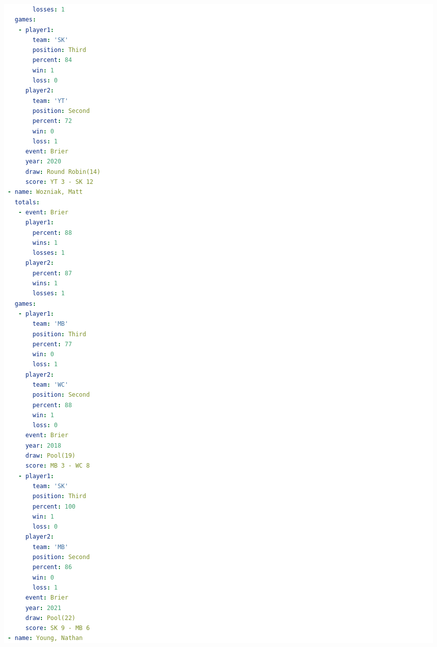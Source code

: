 ```yaml
        losses: 1
   games:
    - player1:
        team: 'SK'
        position: Third
        percent: 84
        win: 1
        loss: 0
      player2:
        team: 'YT'
        position: Second
        percent: 72
        win: 0
        loss: 1
      event: Brier
      year: 2020
      draw: Round Robin(14)
      score: YT 3 - SK 12
 - name: Wozniak, Matt
   totals:
    - event: Brier
      player1:
        percent: 88
        wins: 1
        losses: 1
      player2:
        percent: 87
        wins: 1
        losses: 1
   games:
    - player1:
        team: 'MB'
        position: Third
        percent: 77
        win: 0
        loss: 1
      player2:
        team: 'WC'
        position: Second
        percent: 88
        win: 1
        loss: 0
      event: Brier
      year: 2018
      draw: Pool(19)
      score: MB 3 - WC 8
    - player1:
        team: 'SK'
        position: Third
        percent: 100
        win: 1
        loss: 0
      player2:
        team: 'MB'
        position: Second
        percent: 86
        win: 0
        loss: 1
      event: Brier
      year: 2021
      draw: Pool(22)
      score: SK 9 - MB 6
 - name: Young, Nathan
```